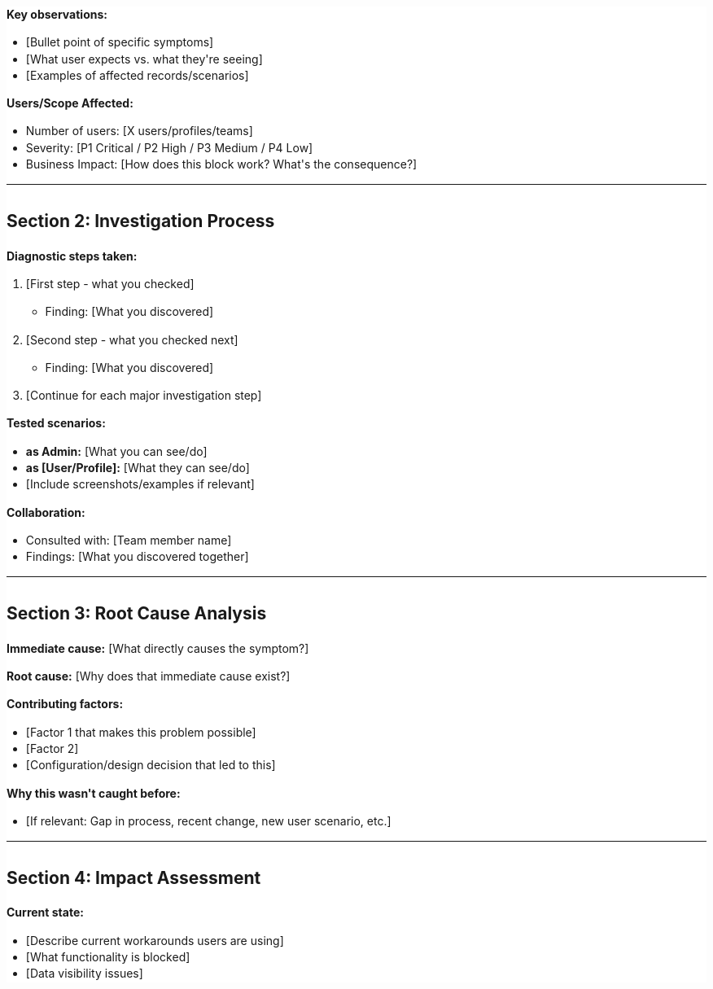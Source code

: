 **Key observations:**
- [Bullet point of specific symptoms]
- [What user expects vs. what they're seeing]
- [Examples of affected records/scenarios]

**Users/Scope Affected:**
- Number of users: [X users/profiles/teams]
- Severity: [P1 Critical / P2 High / P3 Medium / P4 Low]
- Business Impact: [How does this block work? What's the consequence?]

---

## Section 2: Investigation Process

**Diagnostic steps taken:**

1. [First step - what you checked]
   - Finding: [What you discovered]

2. [Second step - what you checked next]
   - Finding: [What you discovered]

3. [Continue for each major investigation step]

**Tested scenarios:**
- **as Admin:** [What you can see/do]
- **as [User/Profile]:** [What they can see/do]
- [Include screenshots/examples if relevant]

**Collaboration:**
- Consulted with: [Team member name]
- Findings: [What you discovered together]

---

## Section 3: Root Cause Analysis

**Immediate cause:** [What directly causes the symptom?]

**Root cause:** [Why does that immediate cause exist?]

**Contributing factors:**
- [Factor 1 that makes this problem possible]
- [Factor 2]
- [Configuration/design decision that led to this]

**Why this wasn't caught before:**
- [If relevant: Gap in process, recent change, new user scenario, etc.]

---

## Section 4: Impact Assessment

**Current state:**
- [Describe current workarounds users are using]
- [What functionality is blocked]
- [Data visibility issues]
